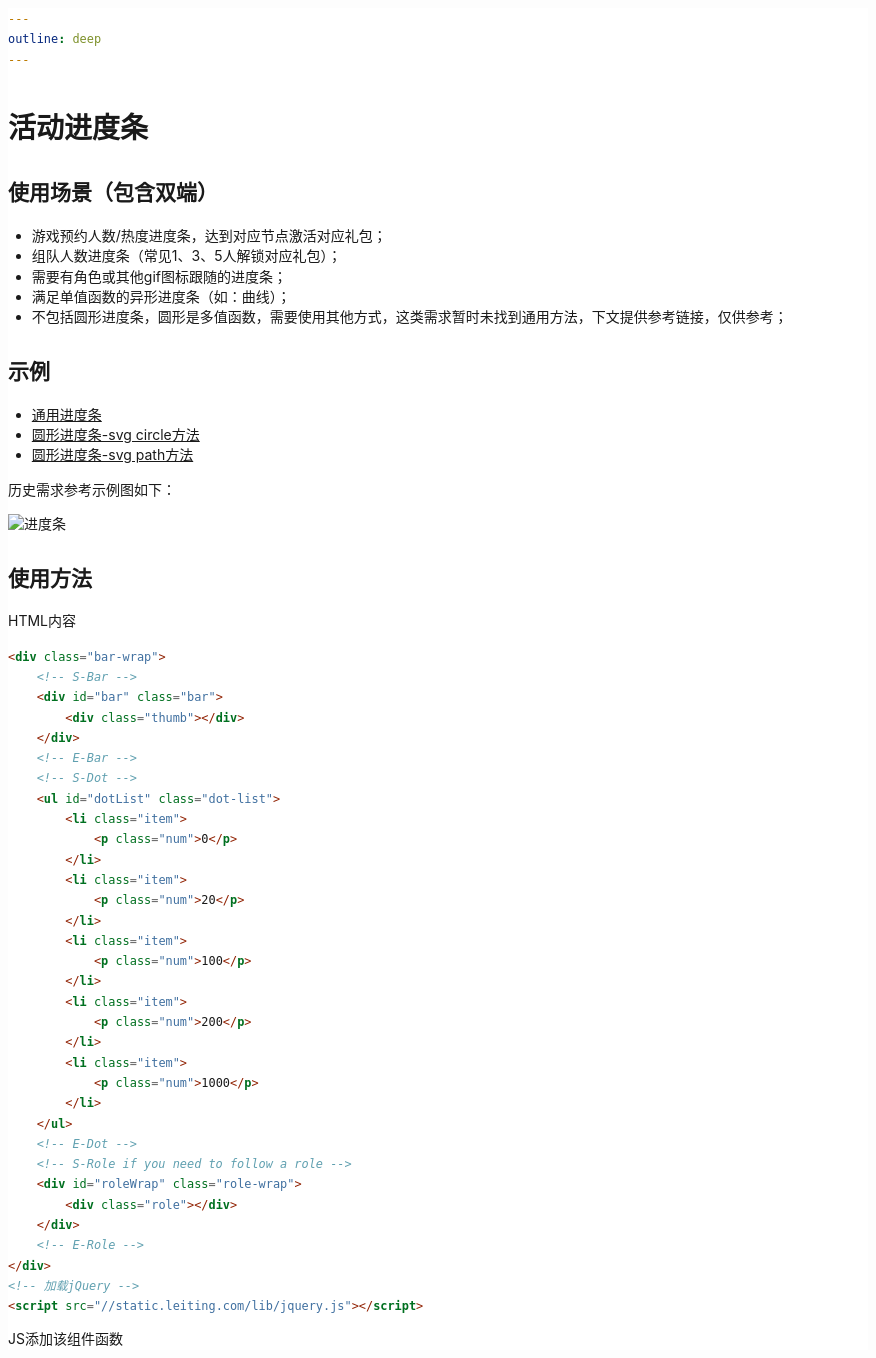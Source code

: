 ```yaml
---
outline: deep
---
```


# 活动进度条
## 使用场景（包含双端）
- 游戏预约人数/热度进度条，达到对应节点激活对应礼包；
- 组队人数进度条（常见1、3、5人解锁对应礼包）；
- 需要有角色或其他gif图标跟随的进度条；
- 满足单值函数的异形进度条（如：曲线）；
- 不包括圆形进度条，圆形是多值函数，需要使用其他方式，这类需求暂时未找到通用方法，下文提供参考链接，仅供参考；
## 示例
- [通用进度条](https://codepen.io/chauncywu/pen/XWdxJpB)
- [圆形进度条-svg circle方法](https://codepen.io/chauncywu/pen/RwPVywW)
- [圆形进度条-svg path方法](https://codepen.io/chauncywu/pen/oJdyvP)

历史需求参考示例图如下：

![进度条](https://ossstatic.leiting.com/web/common/docs/images/bars.jpg)

## 使用方法
HTML内容
```html
<div class="bar-wrap">
    <!-- S-Bar -->
    <div id="bar" class="bar">
        <div class="thumb"></div>
    </div>
    <!-- E-Bar -->
    <!-- S-Dot -->
    <ul id="dotList" class="dot-list">
        <li class="item">
            <p class="num">0</p>
        </li>
        <li class="item">
            <p class="num">20</p>
        </li>
        <li class="item">
            <p class="num">100</p>
        </li>
        <li class="item">
            <p class="num">200</p>
        </li>
        <li class="item">
            <p class="num">1000</p>
        </li>
    </ul>
    <!-- E-Dot -->
    <!-- S-Role if you need to follow a role -->
    <div id="roleWrap" class="role-wrap">
        <div class="role"></div>
    </div>
    <!-- E-Role -->
</div>
<!-- 加载jQuery -->
<script src="//static.leiting.com/lib/jquery.js"></script>
```
JS添加该组件函数